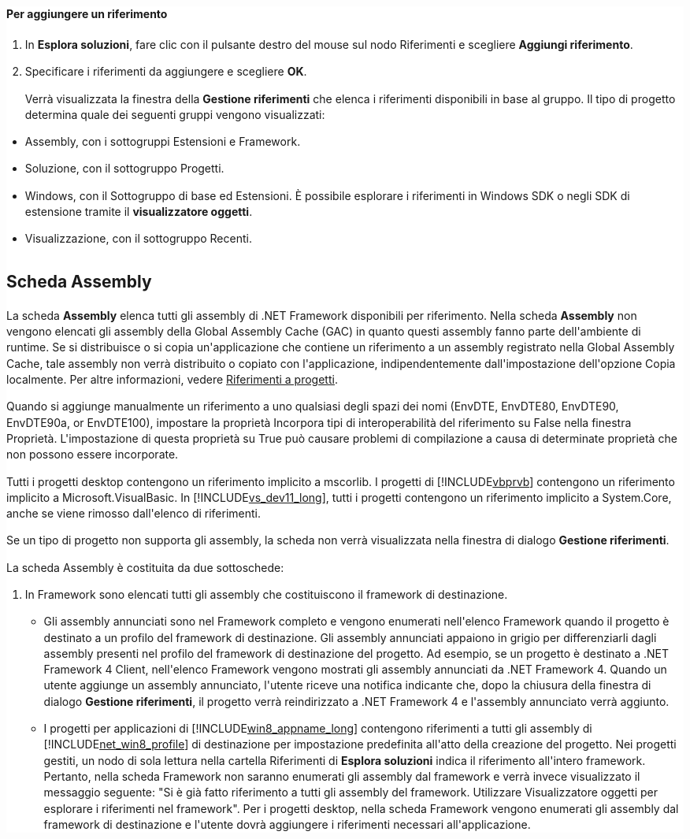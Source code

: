 #### <a name="to-add-a-reference"></a>Per aggiungere un riferimento  
  
1. In **Esplora soluzioni**, fare clic con il pulsante destro del mouse sul nodo Riferimenti e scegliere **Aggiungi riferimento**.  
  
2. Specificare i riferimenti da aggiungere e scegliere **OK**.  
  
   Verrà visualizzata la finestra della **Gestione riferimenti** che elenca i riferimenti disponibili in base al gruppo. Il tipo di progetto determina quale dei seguenti gruppi vengono visualizzati:  
  
-   Assembly, con i sottogruppi Estensioni e Framework.  
  
-   Soluzione, con il sottogruppo Progetti.  
  
-   Windows, con il Sottogruppo di base ed Estensioni. È possibile esplorare i riferimenti in Windows SDK o negli SDK di estensione tramite il **visualizzatore oggetti**.  
  
-   Visualizzazione, con il sottogruppo Recenti.  
  
## <a name="assemblies-tab"></a>Scheda Assembly  
 La scheda **Assembly** elenca tutti gli assembly di .NET Framework disponibili per riferimento. Nella scheda **Assembly** non vengono elencati gli assembly della Global Assembly Cache (GAC) in quanto questi assembly fanno parte dell'ambiente di runtime. Se si distribuisce o si copia un'applicazione che contiene un riferimento a un assembly registrato nella Global Assembly Cache, tale assembly non verrà distribuito o copiato con l'applicazione, indipendentemente dall'impostazione dell'opzione Copia localmente. Per altre informazioni, vedere [Riferimenti a progetti](http://go.microsoft.com/fwlink/?LinkId=238512).  
  
 Quando si aggiunge manualmente un riferimento a uno qualsiasi degli spazi dei nomi (EnvDTE, EnvDTE80, EnvDTE90, EnvDTE90a, or EnvDTE100), impostare la proprietà Incorpora tipi di interoperabilità del riferimento su False nella finestra Proprietà. L'impostazione di questa proprietà su True può causare problemi di compilazione a causa di determinate proprietà che non possono essere incorporate.  
  
 Tutti i progetti desktop contengono un riferimento implicito a mscorlib. I progetti di [!INCLUDE[vbprvb](../includes/vbprvb-md.md)] contengono un riferimento implicito a Microsoft.VisualBasic. In [!INCLUDE[vs_dev11_long](../includes/vs-dev11-long-md.md)], tutti i progetti contengono un riferimento implicito a System.Core, anche se viene rimosso dall'elenco di riferimenti.  
  
 Se un tipo di progetto non supporta gli assembly, la scheda non verrà visualizzata nella finestra di dialogo **Gestione riferimenti**.  
  
 La scheda Assembly è costituita da due sottoschede:  
  
1. In Framework sono elencati tutti gli assembly che costituiscono il framework di destinazione.  
  
   -   Gli assembly annunciati sono nel Framework completo e vengono enumerati nell'elenco Framework quando il progetto è destinato a un profilo del framework di destinazione. Gli assembly annunciati appaiono in grigio per differenziarli dagli assembly presenti nel profilo del framework di destinazione del progetto. Ad esempio, se un progetto è destinato a .NET Framework 4 Client, nell'elenco Framework vengono mostrati gli assembly annunciati da .NET Framework 4. Quando un utente aggiunge un assembly annunciato, l'utente riceve una notifica indicante che, dopo la chiusura della finestra di dialogo **Gestione riferimenti**, il progetto verrà reindirizzato a .NET Framework 4 e l'assembly annunciato verrà aggiunto.  
  
   -   I progetti per applicazioni di [!INCLUDE[win8_appname_long](../includes/win8-appname-long-md.md)] contengono riferimenti a tutti gli assembly di [!INCLUDE[net_win8_profile](../includes/net-win8-profile-md.md)] di destinazione per impostazione predefinita all'atto della creazione del progetto. Nei progetti gestiti, un nodo di sola lettura nella cartella Riferimenti di **Esplora soluzioni** indica il riferimento all'intero framework. Pertanto, nella scheda Framework non saranno enumerati gli assembly dal framework e verrà invece visualizzato il messaggio seguente: "Si è già fatto riferimento a tutti gli assembly del framework. Utilizzare Visualizzatore oggetti per esplorare i riferimenti nel framework". Per i progetti desktop, nella scheda Framework vengono enumerati gli assembly dal framework di destinazione e l'utente dovrà aggiungere i riferimenti necessari all'applicazione.  
  